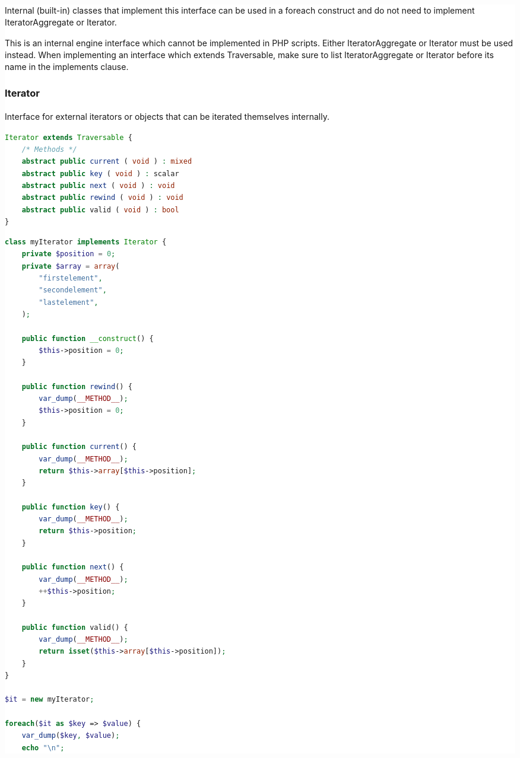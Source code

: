 Internal (built-in) classes that implement this interface can be used in a foreach construct and do not need to implement IteratorAggregate or Iterator.

This is an internal engine interface which cannot be implemented in PHP scripts. Either IteratorAggregate or Iterator must be used instead. When implementing an interface which extends Traversable, make sure to list IteratorAggregate or Iterator before its name in the implements clause.

### Iterator

Interface for external iterators or objects that can be iterated themselves internally.

```php
Iterator extends Traversable {
	/* Methods */
	abstract public current ( void ) : mixed
	abstract public key ( void ) : scalar
	abstract public next ( void ) : void
	abstract public rewind ( void ) : void
	abstract public valid ( void ) : bool
}
```

```php
class myIterator implements Iterator {
    private $position = 0;
    private $array = array(
        "firstelement",
        "secondelement",
        "lastelement",
    );  

    public function __construct() {
        $this->position = 0;
    }

    public function rewind() {
        var_dump(__METHOD__);
        $this->position = 0;
    }

    public function current() {
        var_dump(__METHOD__);
        return $this->array[$this->position];
    }

    public function key() {
        var_dump(__METHOD__);
        return $this->position;
    }

    public function next() {
        var_dump(__METHOD__);
        ++$this->position;
    }

    public function valid() {
        var_dump(__METHOD__);
        return isset($this->array[$this->position]);
    }
}

$it = new myIterator;

foreach($it as $key => $value) {
    var_dump($key, $value);
    echo "\n";
```